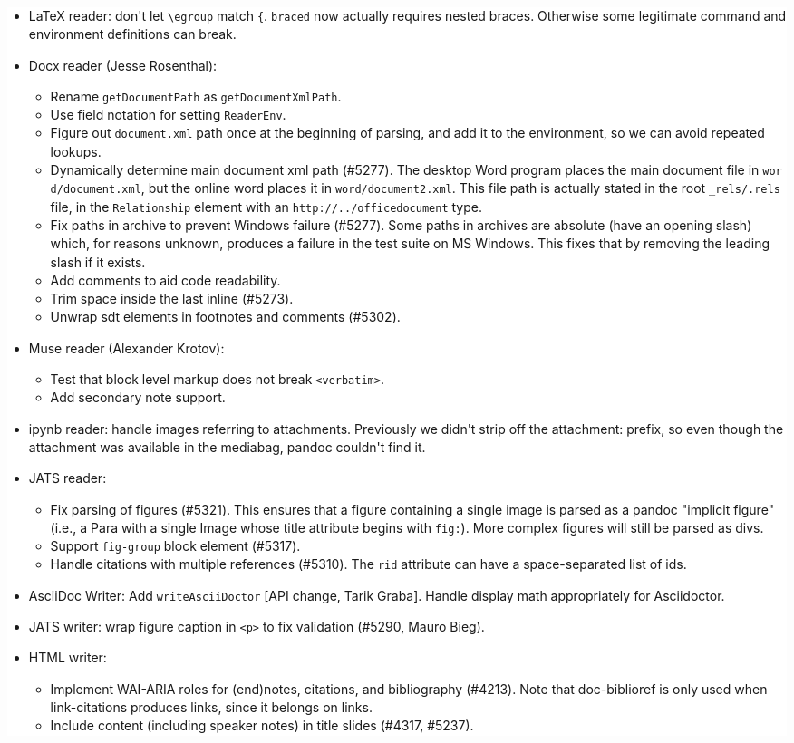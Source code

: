   * LaTeX reader: don't let `\egroup` match `{`. `braced` now actually
    requires nested braces. Otherwise some legitimate command and
    environment definitions can break.

  * Docx reader (Jesse Rosenthal):

    + Rename `getDocumentPath` as `getDocumentXmlPath`.
    + Use field notation for setting `ReaderEnv`.
    + Figure out `document.xml` path once at the beginning of parsing, and
      add it to the environment, so we can avoid repeated lookups.
    + Dynamically determine main document xml path (#5277).
      The desktop Word program places the main document file in
      `word/document.xml`, but the online word places it in
      `word/document2.xml`. This file path is actually stated in the root
      `_rels/.rels` file, in the `Relationship` element with an
      `http://../officedocument` type.
    + Fix paths in archive to prevent Windows failure (#5277).
      Some paths in archives are absolute (have an opening slash) which, for
      reasons unknown, produces a failure in the test suite on MS
      Windows. This fixes that by removing the leading slash if it exists.
    + Add comments to aid code readability.
    + Trim space inside the last inline (#5273).
    + Unwrap sdt elements in footnotes and comments (#5302).

  * Muse reader (Alexander Krotov):

    + Test that block level markup does not break `<verbatim>`.
    + Add secondary note support.

  * ipynb reader: handle images referring to attachments. Previously
    we didn't strip off the attachment: prefix, so even though the
    attachment was available in the mediabag, pandoc couldn't find it.

  * JATS reader:

    + Fix parsing of figures (#5321). This ensures that a figure
      containing a single image is parsed as a pandoc "implicit
      figure" (i.e., a Para with a single Image whose title attribute
      begins with `fig:`). More complex figures will still be parsed
      as divs.
    + Support `fig-group` block element (#5317).
    + Handle citations with multiple references (#5310). The `rid`
      attribute can have a space-separated list of ids.

  * AsciiDoc Writer: Add `writeAsciiDoctor` [API change, Tarik Graba].
    Handle display math appropriately for Asciidoctor.

  * JATS writer: wrap figure caption in `<p>` to fix validation (#5290,
    Mauro Bieg).

  * HTML writer:

    + Implement WAI-ARIA roles for (end)notes, citations, and
      bibliography (#4213). Note that doc-biblioref is only used when
      link-citations produces links, since it belongs on links.
    + Include content (including speaker notes) in title slides
      (#4317, #5237).
